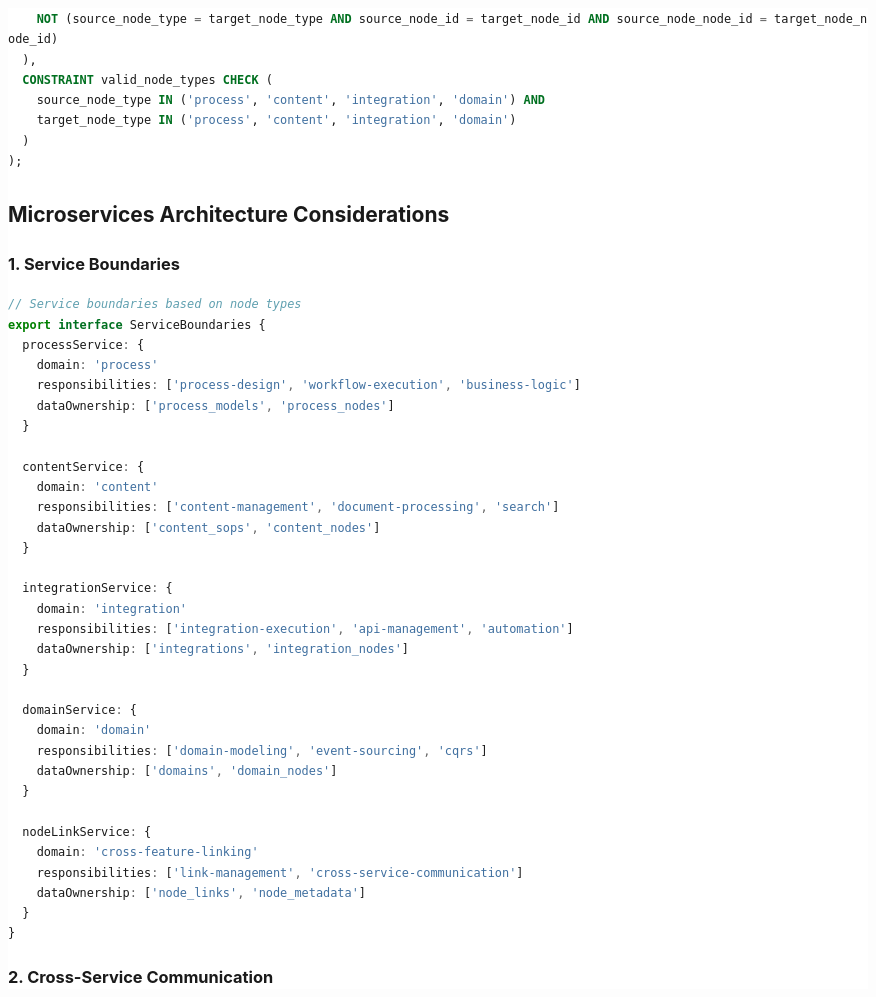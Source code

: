 ```sql
    NOT (source_node_type = target_node_type AND source_node_id = target_node_id AND source_node_node_id = target_node_node_id)
  ),
  CONSTRAINT valid_node_types CHECK (
    source_node_type IN ('process', 'content', 'integration', 'domain') AND
    target_node_type IN ('process', 'content', 'integration', 'domain')
  )
);
```

## Microservices Architecture Considerations

### 1. Service Boundaries

```typescript
// Service boundaries based on node types
export interface ServiceBoundaries {
  processService: {
    domain: 'process'
    responsibilities: ['process-design', 'workflow-execution', 'business-logic']
    dataOwnership: ['process_models', 'process_nodes']
  }
  
  contentService: {
    domain: 'content'
    responsibilities: ['content-management', 'document-processing', 'search']
    dataOwnership: ['content_sops', 'content_nodes']
  }
  
  integrationService: {
    domain: 'integration'
    responsibilities: ['integration-execution', 'api-management', 'automation']
    dataOwnership: ['integrations', 'integration_nodes']
  }
  
  domainService: {
    domain: 'domain'
    responsibilities: ['domain-modeling', 'event-sourcing', 'cqrs']
    dataOwnership: ['domains', 'domain_nodes']
  }
  
  nodeLinkService: {
    domain: 'cross-feature-linking'
    responsibilities: ['link-management', 'cross-service-communication']
    dataOwnership: ['node_links', 'node_metadata']
  }
}
```

### 2. Cross-Service Communication
